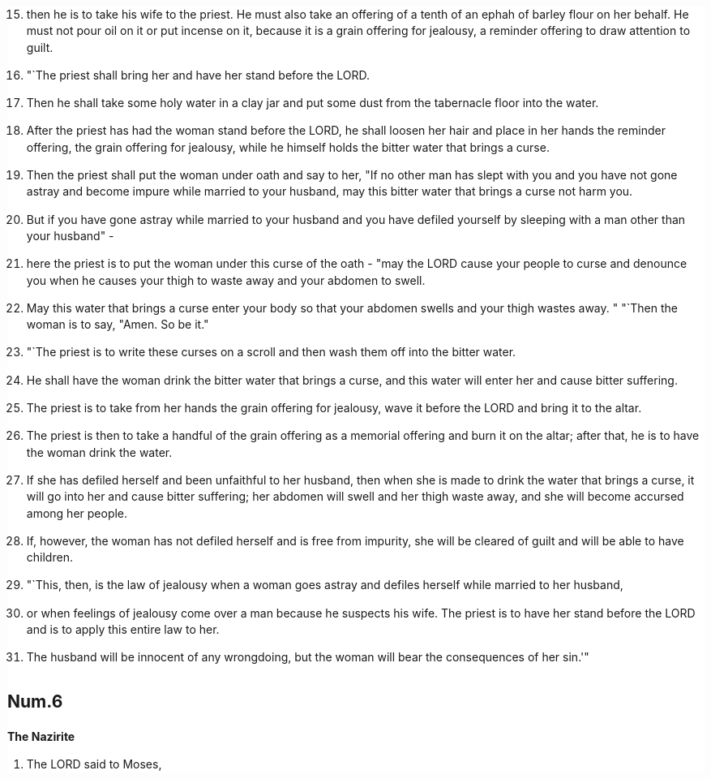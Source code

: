 15. then he is to take his wife to the priest. He must also take an offering of a tenth of an ephah of barley flour on her behalf. He must not pour oil on it or put incense on it, because it is a grain offering for jealousy, a reminder offering to draw attention to guilt.

16. "`The priest shall bring her and have her stand before the LORD.

17. Then he shall take some holy water in a clay jar and put some dust from the tabernacle floor into the water.

18. After the priest has had the woman stand before the LORD, he shall loosen her hair and place in her hands the reminder offering, the grain offering for jealousy, while he himself holds the bitter water that brings a curse.

19. Then the priest shall put the woman under oath and say to her, "If no other man has slept with you and you have not gone astray and become impure while married to your husband, may this bitter water that brings a curse not harm you.

20. But if you have gone astray while married to your husband and you have defiled yourself by sleeping with a man other than your husband" -

21. here the priest is to put the woman under this curse of the oath - "may the LORD cause your people to curse and denounce you when he causes your thigh to waste away and your abdomen to swell. 

22. May this water that brings a curse enter your body so that your abdomen swells and your thigh wastes away. " "`Then the woman is to say, "Amen. So be it."

23. "`The priest is to write these curses on a scroll and then wash them off into the bitter water.

24. He shall have the woman drink the bitter water that brings a curse, and this water will enter her and cause bitter suffering.

25. The priest is to take from her hands the grain offering for jealousy, wave it before the LORD and bring it to the altar.

26. The priest is then to take a handful of the grain offering as a memorial offering and burn it on the altar; after that, he is to have the woman drink the water.

27. If she has defiled herself and been unfaithful to her husband, then when she is made to drink the water that brings a curse, it will go into her and cause bitter suffering; her abdomen will swell and her thigh waste away, and she will become accursed among her people.

28. If, however, the woman has not defiled herself and is free from impurity, she will be cleared of guilt and will be able to have children.

29. "`This, then, is the law of jealousy when a woman goes astray and defiles herself while married to her husband,

30. or when feelings of jealousy come over a man because he suspects his wife. The priest is to have her stand before the LORD and is to apply this entire law to her.

31. The husband will be innocent of any wrongdoing, but the woman will bear the consequences of her sin.'"

## Num.6

__The Nazirite__

1. The LORD said to Moses,
